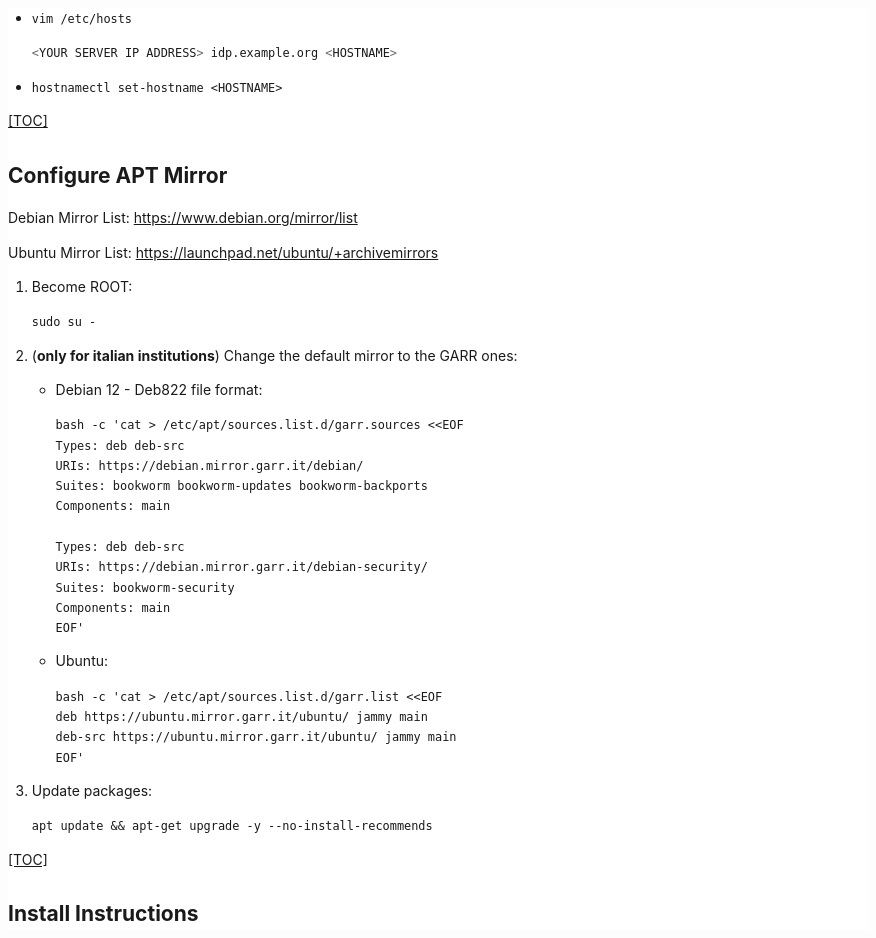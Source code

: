    * `vim /etc/hosts`

     ```bash
     <YOUR SERVER IP ADDRESS> idp.example.org <HOSTNAME>
     ```

   * `hostnamectl set-hostname <HOSTNAME>`

[[TOC]](#table-of-contents)

## Configure APT Mirror

Debian Mirror List: <https://www.debian.org/mirror/list>

Ubuntu Mirror List: <https://launchpad.net/ubuntu/+archivemirrors>

1.  Become ROOT:

    ``` text
    sudo su -
    ```

2.  (**only for italian institutions**) Change the default mirror to the GARR ones:

    -   Debian 12 - Deb822 file format:

        ``` text
        bash -c 'cat > /etc/apt/sources.list.d/garr.sources <<EOF
        Types: deb deb-src
        URIs: https://debian.mirror.garr.it/debian/
        Suites: bookworm bookworm-updates bookworm-backports
        Components: main

        Types: deb deb-src
        URIs: https://debian.mirror.garr.it/debian-security/
        Suites: bookworm-security
        Components: main
        EOF'
        ```

    -   Ubuntu:

        ``` text
        bash -c 'cat > /etc/apt/sources.list.d/garr.list <<EOF
        deb https://ubuntu.mirror.garr.it/ubuntu/ jammy main
        deb-src https://ubuntu.mirror.garr.it/ubuntu/ jammy main
        EOF'
        ```

3.  Update packages:

    ``` text
    apt update && apt-get upgrade -y --no-install-recommends
    ```

[[TOC]](#table-of-contents)

## Install Instructions

